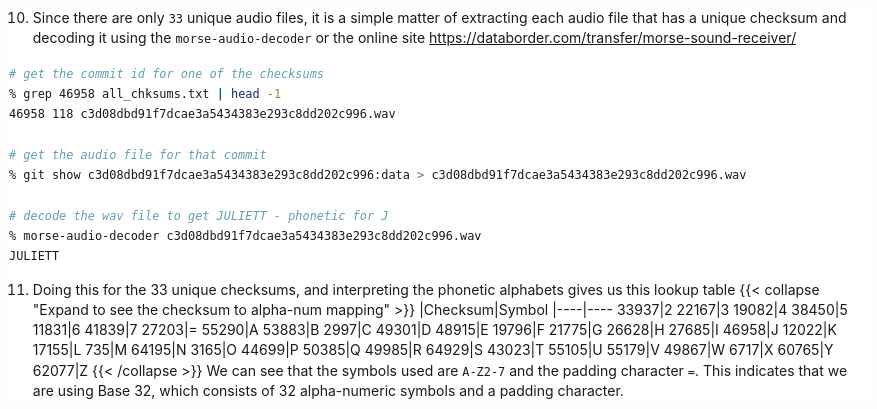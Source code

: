 10. Since there are only `33` unique audio files, it is a simple matter of extracting each audio file that has a unique checksum and decoding it using the `morse-audio-decoder` or the online site https://databorder.com/transfer/morse-sound-receiver/
```bash
# get the commit id for one of the checksums
% grep 46958 all_chksums.txt | head -1
46958 118 c3d08dbd91f7dcae3a5434383e293c8dd202c996.wav

# get the audio file for that commit
% git show c3d08dbd91f7dcae3a5434383e293c8dd202c996:data > c3d08dbd91f7dcae3a5434383e293c8dd202c996.wav 

# decode the wav file to get JULIETT - phonetic for J
% morse-audio-decoder c3d08dbd91f7dcae3a5434383e293c8dd202c996.wav
JULIETT
```
11. Doing this for the 33 unique checksums, and interpreting the phonetic alphabets gives us this lookup table
{{< collapse "Expand to see the checksum to alpha-num mapping" >}}
|Checksum|Symbol
|----|----
33937|2
22167|3
19082|4
38450|5
11831|6
41839|7
27203|=
55290|A
53883|B
2997|C
49301|D
48915|E
19796|F
21775|G
26628|H
27685|I
46958|J
12022|K
17155|L
735|M
64195|N
3165|O
44699|P
50385|Q
49985|R
64929|S
43023|T
55105|U
55179|V
49867|W
6717|X
60765|Y
62077|Z
{{< /collapse >}}
We can see that the symbols used are `A-Z2-7` and the padding character `=`. This indicates that we are using Base 32, which consists of 32 alpha-numeric symbols and a padding character. 
